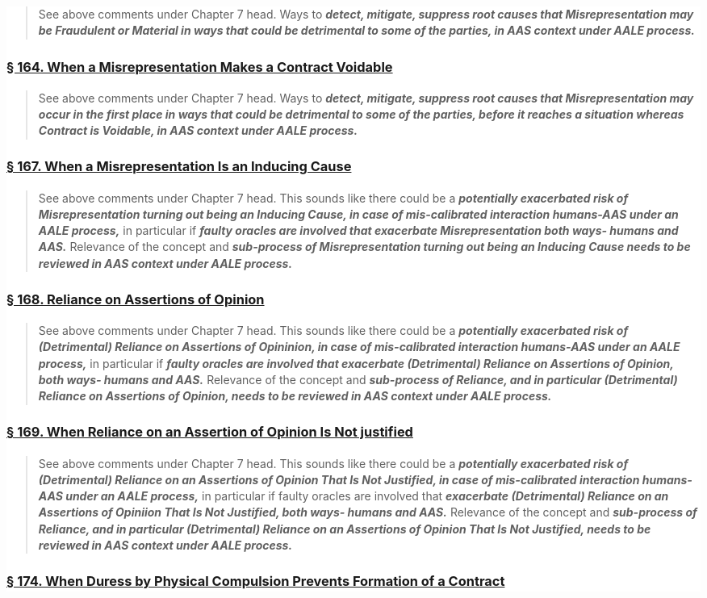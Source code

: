 >See above comments under Chapter 7 head. Ways to _**detect, mitigate, suppress root causes that Misrepresentation may be Fraudulent or Material in ways that could be detrimental to some of the parties, in AAS context under AALE process.**_

### [§ 164. When a Misrepresentation Makes a Contract Voidable](https://github.com/CryptosOdysseus/AALE-Contributions/blob/master/20190812-Body-of-Contract-Law-2nd-Restatement.md#-164-when-a-misrepresentation-makes-a-contract-voidable-1)

>See above comments under Chapter 7 head. Ways to _**detect, mitigate, suppress root causes that Misrepresentation may occur in the first place in ways that could be detrimental to some of the parties, before it reaches a situation whereas Contract is Voidable, in AAS context under AALE process.**_

### [§ 167. When a Misrepresentation Is an Inducing Cause](https://github.com/CryptosOdysseus/AALE-Contributions/blob/master/20190812-Body-of-Contract-Law-2nd-Restatement.md#-167-when-a-misrepresentation-is-an-inducing-cause-1)

>See above comments under Chapter 7 head. This sounds like there could be a _**potentially exacerbated risk of Misrepresentation turning out being an Inducing Cause, in case of mis-calibrated interaction humans-AAS under an AALE process,**_ in particular if _**faulty oracles are involved that exacerbate Misrepresentation both ways- humans and AAS.**_ Relevance of the concept and _**sub-process of Misrepresentation turning out being an Inducing Cause needs to be reviewed in AAS context under AALE process.**_

### [§ 168. Reliance on Assertions of Opinion](https://github.com/CryptosOdysseus/AALE-Contributions/blob/master/20190812-Body-of-Contract-Law-2nd-Restatement.md#-168-reliance-on-assertions-of-opinion-1) 

>See above comments under Chapter 7 head. This sounds like there could be a _**potentially exacerbated risk of (Detrimental) Reliance on Assertions of Opininion, in case of mis-calibrated interaction humans-AAS under an AALE process,**_ in particular if _**faulty oracles are involved that exacerbate (Detrimental) Reliance on Assertions of Opinion, both ways- humans and AAS.**_ Relevance of the concept and _**sub-process of Reliance, and in particular (Detrimental) Reliance on Assertions of Opinion, needs to be reviewed in AAS context under AALE process.**_

### [§ 169. When Reliance on an Assertion of Opinion Is Not justified](https://github.com/CryptosOdysseus/AALE-Contributions/blob/master/20190812-Body-of-Contract-Law-2nd-Restatement.md#-169-when-reliance-on-an-assertion-of-opinion-is-not-justified-1)

>See above comments under Chapter 7 head. This sounds like there could be a _**potentially exacerbated risk of (Detrimental) Reliance on an Assertions of Opinion That Is Not Justified, in case of mis-calibrated interaction humans-AAS under an AALE process,**_ in particular if faulty oracles are involved that _**exacerbate (Detrimental) Reliance on an Assertions of Opiniion That Is Not Justified, both ways- humans and AAS.**_ Relevance of the concept and _**sub-process of Reliance, and in particular (Detrimental) Reliance on an Assertions of Opinion That Is Not Justified, needs to be reviewed in AAS context under AALE process.**_

### [§ 174. When Duress by Physical Compulsion Prevents Formation of a Contract](https://github.com/CryptosOdysseus/AALE-Contributions/blob/master/20190812-Body-of-Contract-Law-2nd-Restatement.md#-174-when-duress-by-physical-compulsion-prevents-formation-of-a-contract-1)
